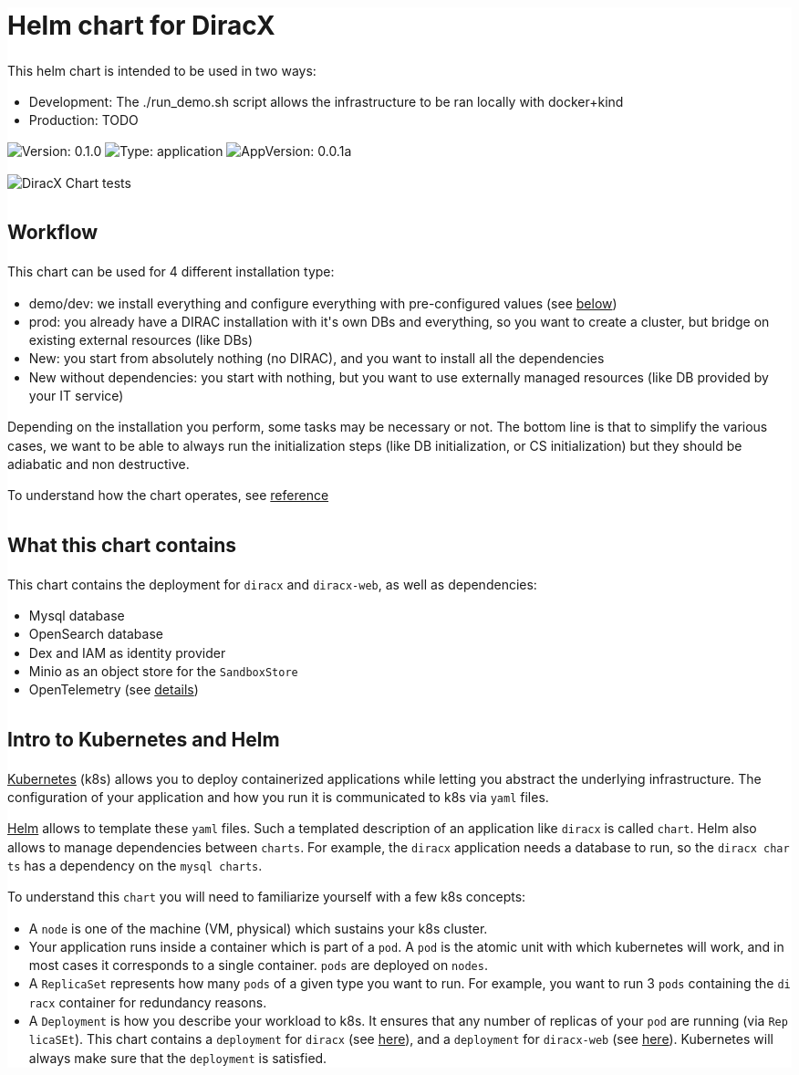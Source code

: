 # Helm chart for DiracX

This helm chart is intended to be used in two ways:

 * Development: The ./run_demo.sh script allows the infrastructure to be ran locally with docker+kind
 * Production: TODO

![Version: 0.1.0](https://img.shields.io/badge/Version-0.1.0-informational?style=flat-square) ![Type: application](https://img.shields.io/badge/Type-application-informational?style=flat-square) ![AppVersion: 0.0.1a](https://img.shields.io/badge/AppVersion-0.0.1a-informational?style=flat-square)

![DiracX Chart tests](https://github.com/DIRACGrid/diracx-charts/actions/workflows/main.yml/badge.svg?branch=master)

## Workflow

This chart can be used for 4 different installation type:

* demo/dev: we install everything and configure everything with pre-configured values (see [below](##running_locally))
* prod: you already have a DIRAC installation with it's own DBs and everything, so you want to create a cluster, but bridge on existing external resources (like DBs)
* New: you start from absolutely nothing (no DIRAC), and you want to install all the dependencies
* New without dependencies: you start with nothing, but you want to use externally managed resources (like DB provided by your IT service)

Depending on the installation you perform, some tasks may be necessary or not. The bottom line is that to simplify the various cases, we want to be able to always run the initialization steps (like DB initialization, or CS initialization) but they should be adiabatic and non destructive.

To understand how the chart operates, see [reference](./docs/REFERENCE.md)

## What this chart contains

This chart contains the deployment for ``diracx`` and ``diracx-web``, as well as dependencies:
* Mysql database
* OpenSearch database
* Dex and IAM as identity provider
* Minio as an object store for the ``SandboxStore``
* OpenTelemetry (see [details](#opentelemetry))

## Intro to Kubernetes and Helm

[Kubernetes](https://kubernetes.io/docs/tutorials/kubernetes-basics/) (k8s) allows you to deploy containerized applications while letting you abstract the underlying infrastructure. The configuration of your application and how you run it is communicated to k8s via ``yaml`` files.

[Helm](https://helm.sh/) allows to template these ``yaml`` files. Such a templated description of an application like ``diracx`` is called ``chart``. Helm also allows to manage dependencies between ``charts``. For example, the ``diracx`` application needs a database to run, so the ``diracx charts`` has a dependency on the ``mysql charts``.

To understand this ``chart`` you will need to familiarize yourself with a few k8s concepts:
* A ``node`` is one of the machine (VM, physical) which sustains your k8s cluster.
* Your application runs inside a container which is part of a ``pod``. A ``pod`` is the atomic unit with which kubernetes will work, and in most cases it corresponds to a single container. ``pods`` are deployed on ``nodes``.
* A ``ReplicaSet`` represents how many ``pods`` of a given type you want to run. For example, you want to run 3 ``pods`` containing the ``diracx`` container for redundancy reasons.
* A ``Deployment`` is how you describe your workload to k8s. It ensures that any number of replicas of your ``pod`` are running (via ``ReplicaSEt``). This chart contains a ``deployment`` for ``diracx`` (see [here](diracx/templates/diracx/deployment.yaml)), and a ``deployment`` for ``diracx-web`` (see [here](diracx/templates/diracx-web/deployment.yaml)). Kubernetes will always make sure that the ``deployment`` is satisfied.